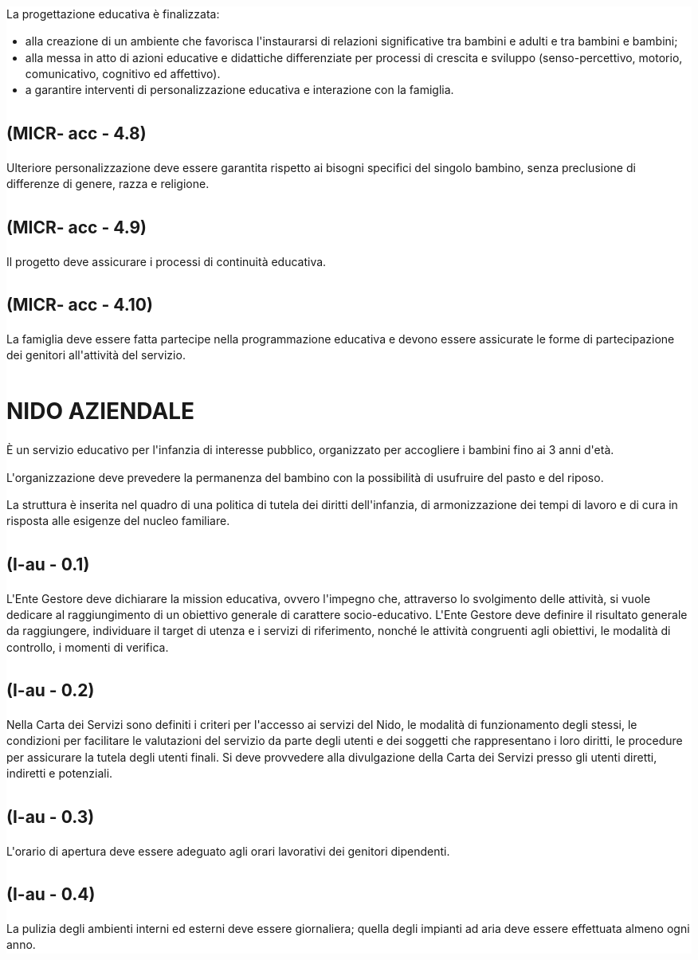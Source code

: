 La progettazione educativa è finalizzata:
- alla creazione di un ambiente che favorisca l'instaurarsi di relazioni significative tra bambini e adulti e tra bambini e bambini;
- alla messa in atto di azioni educative e didattiche differenziate per processi di crescita e sviluppo (senso-percettivo, motorio, comunicativo, cognitivo ed affettivo).
- a garantire interventi di personalizzazione educativa e interazione con la famiglia.

## (MICR- acc - 4.8)
Ulteriore personalizzazione deve essere garantita rispetto ai bisogni specifici del singolo bambino, senza preclusione di differenze di genere, razza e religione.

## (MICR- acc - 4.9)
Il progetto deve assicurare i processi di continuità educativa.

## (MICR- acc - 4.10)
La famiglia deve essere fatta partecipe nella programmazione educativa e devono essere assicurate le forme di partecipazione dei genitori all'attività del servizio.

# NIDO AZIENDALE
È un servizio educativo per l'infanzia di interesse pubblico, organizzato per accogliere i bambini fino ai 3 anni d'età.

L'organizzazione deve prevedere la permanenza del bambino con la possibilità di usufruire del pasto e del riposo.

La struttura è inserita nel quadro di una politica di tutela dei diritti dell'infanzia, di armonizzazione dei tempi di lavoro e di cura in risposta alle esigenze del nucleo familiare.

## (I-au - 0.1)
L'Ente Gestore deve dichiarare la mission educativa, ovvero l'impegno che, attraverso lo svolgimento delle attività, si vuole dedicare al raggiungimento di un obiettivo generale di carattere socio-educativo. L'Ente Gestore deve definire il risultato generale da raggiungere, individuare il target di utenza e i servizi di riferimento, nonché le attività congruenti agli obiettivi, le modalità di controllo, i momenti di verifica.

## (I-au - 0.2)
Nella Carta dei Servizi sono definiti i criteri per l'accesso ai servizi del Nido, le modalità di funzionamento degli stessi, le condizioni per facilitare le valutazioni del servizio da parte degli utenti e dei soggetti che rappresentano i loro diritti, le procedure per assicurare la tutela degli utenti finali. Si deve provvedere alla divulgazione della Carta dei Servizi presso gli utenti diretti, indiretti e potenziali.

## (I-au - 0.3)
L'orario di apertura deve essere adeguato agli orari lavorativi dei genitori dipendenti.

## (I-au - 0.4)
La pulizia degli ambienti interni ed esterni deve essere giornaliera; quella degli impianti ad aria deve essere effettuata almeno ogni anno.
